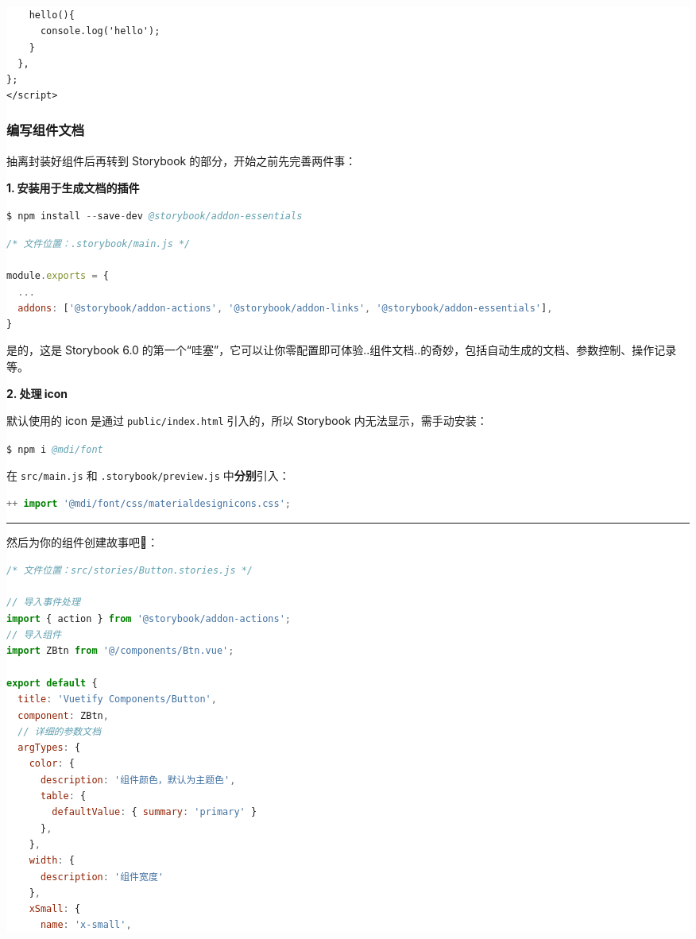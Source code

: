 ```vue
    hello(){
      console.log('hello');      
    }
  },
};
</script>
```

### 编写组件文档
抽离封装好组件后再转到 Storybook 的部分，开始之前先完善两件事：

**1. 安装用于生成文档的插件**

```s
$ npm install --save-dev @storybook/addon-essentials
```

```js
/* 文件位置：.storybook/main.js */

module.exports = {
  ...
  addons: ['@storybook/addon-actions', '@storybook/addon-links', '@storybook/addon-essentials'],
}
```

是的，这是 Storybook 6.0 的第一个“哇塞”，它可以让你零配置即可体验..组件文档..的奇妙，包括自动生成的文档、参数控制、操作记录等。

**2. 处理 icon**

默认使用的 icon 是通过 `public/index.html` 引入的，所以 Storybook 内无法显示，需手动安装：

```s
$ npm i @mdi/font
```

在 `src/main.js` 和 `.storybook/preview.js` 中**分别**引入：

```js
++ import '@mdi/font/css/materialdesignicons.css';
```

---

然后为你的组件创建故事吧🤡：

```js
/* 文件位置：src/stories/Button.stories.js */

// 导入事件处理
import { action } from '@storybook/addon-actions';
// 导入组件
import ZBtn from '@/components/Btn.vue';

export default {
  title: 'Vuetify Components/Button',
  component: ZBtn,
  // 详细的参数文档
  argTypes: {
    color: {
      description: '组件颜色，默认为主题色',
      table: {
        defaultValue: { summary: 'primary' }
      },
    },
    width: {
      description: '组件宽度'
    },
    xSmall: {
      name: 'x-small',
```

[^1]: "The 6.0 release retools Storybook for professional frontend developers." ——[Storybook 6.0](https://medium.com/storybookjs/storybook-6-0-1e14a2071000)